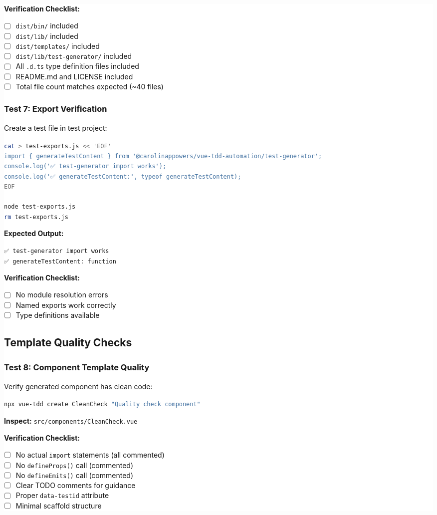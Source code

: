 **Verification Checklist:**
- [ ] `dist/bin/` included
- [ ] `dist/lib/` included
- [ ] `dist/templates/` included
- [ ] `dist/lib/test-generator/` included
- [ ] All `.d.ts` type definition files included
- [ ] README.md and LICENSE included
- [ ] Total file count matches expected (~40 files)

### Test 7: Export Verification

Create a test file in test project:

```bash
cat > test-exports.js << 'EOF'
import { generateTestContent } from '@carolinappowers/vue-tdd-automation/test-generator';
console.log('✅ test-generator import works');
console.log('✅ generateTestContent:', typeof generateTestContent);
EOF

node test-exports.js
rm test-exports.js
```

**Expected Output:**
```
✅ test-generator import works
✅ generateTestContent: function
```

**Verification Checklist:**
- [ ] No module resolution errors
- [ ] Named exports work correctly
- [ ] Type definitions available

## Template Quality Checks

### Test 8: Component Template Quality

Verify generated component has clean code:

```bash
npx vue-tdd create CleanCheck "Quality check component"
```

**Inspect:** `src/components/CleanCheck.vue`

**Verification Checklist:**
- [ ] No actual `import` statements (all commented)
- [ ] No `defineProps()` call (commented)
- [ ] No `defineEmits()` call (commented)
- [ ] Clear TODO comments for guidance
- [ ] Proper `data-testid` attribute
- [ ] Minimal scaffold structure
